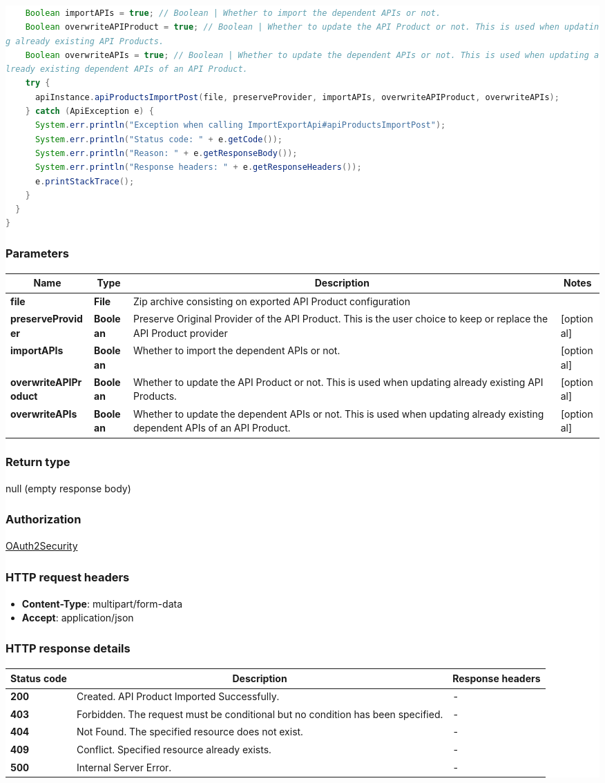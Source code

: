 ```java
    Boolean importAPIs = true; // Boolean | Whether to import the dependent APIs or not. 
    Boolean overwriteAPIProduct = true; // Boolean | Whether to update the API Product or not. This is used when updating already existing API Products. 
    Boolean overwriteAPIs = true; // Boolean | Whether to update the dependent APIs or not. This is used when updating already existing dependent APIs of an API Product. 
    try {
      apiInstance.apiProductsImportPost(file, preserveProvider, importAPIs, overwriteAPIProduct, overwriteAPIs);
    } catch (ApiException e) {
      System.err.println("Exception when calling ImportExportApi#apiProductsImportPost");
      System.err.println("Status code: " + e.getCode());
      System.err.println("Reason: " + e.getResponseBody());
      System.err.println("Response headers: " + e.getResponseHeaders());
      e.printStackTrace();
    }
  }
}
```

### Parameters

Name | Type | Description  | Notes
------------- | ------------- | ------------- | -------------
 **file** | **File**| Zip archive consisting on exported API Product configuration  |
 **preserveProvider** | **Boolean**| Preserve Original Provider of the API Product. This is the user choice to keep or replace the API Product provider  | [optional]
 **importAPIs** | **Boolean**| Whether to import the dependent APIs or not.  | [optional]
 **overwriteAPIProduct** | **Boolean**| Whether to update the API Product or not. This is used when updating already existing API Products.  | [optional]
 **overwriteAPIs** | **Boolean**| Whether to update the dependent APIs or not. This is used when updating already existing dependent APIs of an API Product.  | [optional]

### Return type

null (empty response body)

### Authorization

[OAuth2Security](../README.md#OAuth2Security)

### HTTP request headers

 - **Content-Type**: multipart/form-data
 - **Accept**: application/json

### HTTP response details
| Status code | Description | Response headers |
|-------------|-------------|------------------|
**200** | Created. API Product Imported Successfully.  |  -  |
**403** | Forbidden. The request must be conditional but no condition has been specified. |  -  |
**404** | Not Found. The specified resource does not exist. |  -  |
**409** | Conflict. Specified resource already exists. |  -  |
**500** | Internal Server Error. |  -  |

